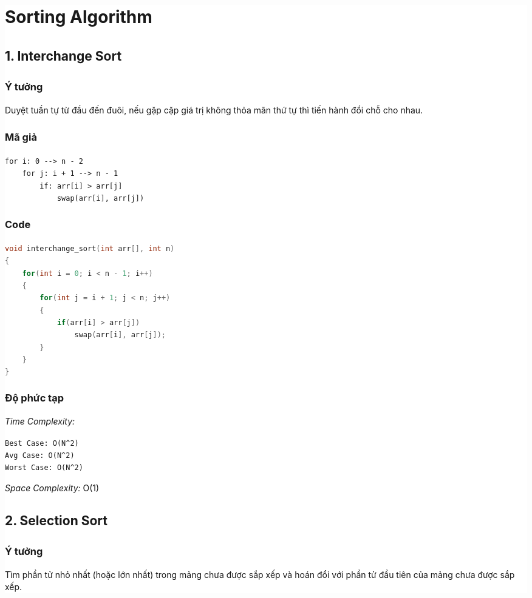 # Sorting Algorithm

## 1. Interchange Sort

### Ý tưởng

Duyệt tuần tự từ đầu đến đuôi, nếu gặp cặp giá trị không thỏa mãn thứ tự thì tiến hành đổi chỗ cho nhau.

### Mã giả

```
for i: 0 --> n - 2
    for j: i + 1 --> n - 1
        if: arr[i] > arr[j]
            swap(arr[i], arr[j])
```

### Code

```cpp
void interchange_sort(int arr[], int n)
{
    for(int i = 0; i < n - 1; i++)
    {
        for(int j = i + 1; j < n; j++)
        {
            if(arr[i] > arr[j])
                swap(arr[i], arr[j]);
        }
    }
}
```

### Độ phức tạp

*Time Complexity:*

    Best Case: O(N^2)
    Avg Case: O(N^2)
    Worst Case: O(N^2)

*Space Complexity:* O(1)

## 2. Selection Sort

### Ý tưởng

Tìm phần tử nhỏ nhất (hoặc lớn nhất) trong mảng chưa được sắp xếp và hoán đổi với phần tử đầu tiên của mảng chưa được sắp xếp.
